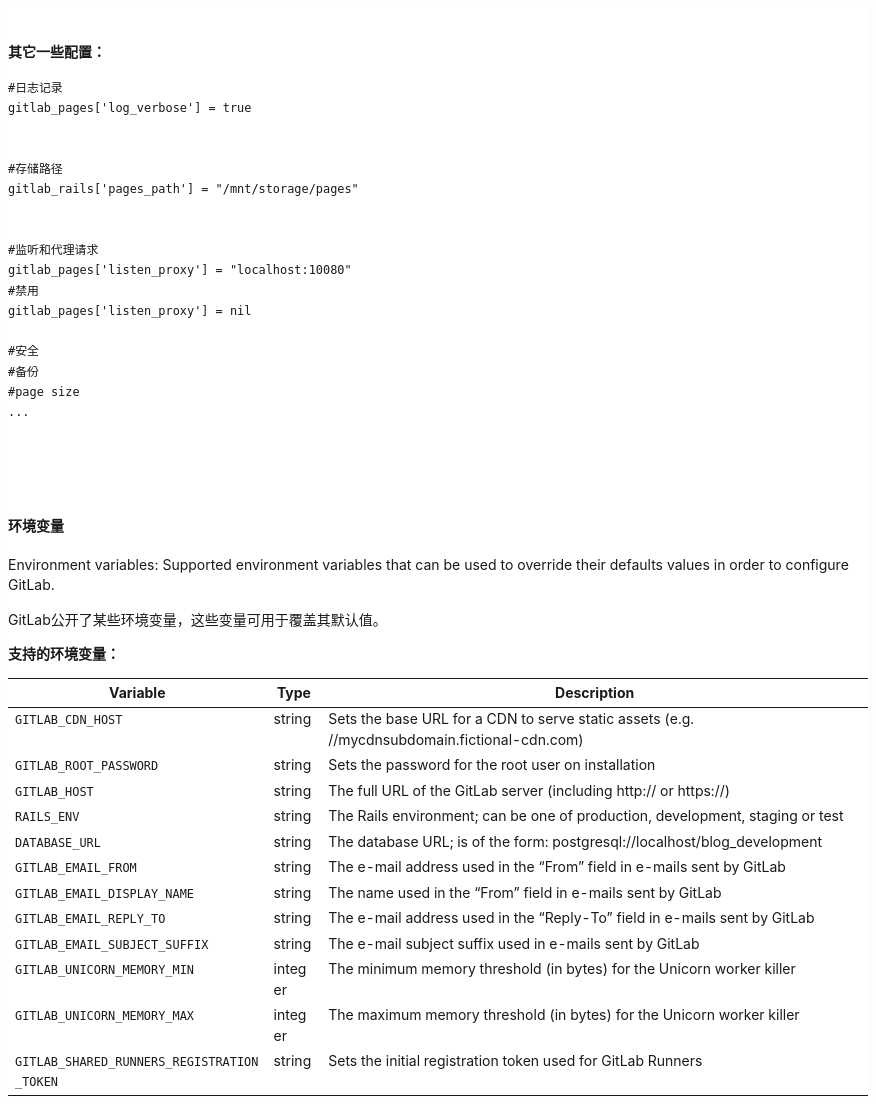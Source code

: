 <br>

**其它一些配置：**

```
#日志记录
gitlab_pages['log_verbose'] = true


#存储路径
gitlab_rails['pages_path'] = "/mnt/storage/pages"


#监听和代理请求
gitlab_pages['listen_proxy'] = "localhost:10080"
#禁用
gitlab_pages['listen_proxy'] = nil

#安全
#备份
#page size
...
```



<br/>
<br/>
<br/>



#### 环境变量

Environment variables: Supported environment variables that can be used to override their defaults values in order to configure GitLab.


GitLab公开了某些环境变量，这些变量可用于覆盖其默认值。

**支持的环境变量：**

| Variable | Type | Description |
| - | - | - |
| `GITLAB_CDN_HOST` | string | Sets the base URL for a CDN to serve static assets (e.g. //mycdnsubdomain.fictional-cdn.com) |
| `GITLAB_ROOT_PASSWORD` | string | Sets the password for the root user on installation |
| `GITLAB_HOST` | string | The full URL of the GitLab server (including http:// or https://) |
| `RAILS_ENV` | string | The Rails environment; can be one of production, development, staging or test |
| `DATABASE_URL` | string | The database URL; is of the form: postgresql://localhost/blog_development |
| `GITLAB_EMAIL_FROM` | string | The e-mail address used in the “From” field in e-mails sent by GitLab |
| `GITLAB_EMAIL_DISPLAY_NAME` | string | The name used in the “From” field in e-mails sent by GitLab |
| `GITLAB_EMAIL_REPLY_TO` | string | The e-mail address used in the “Reply-To” field in e-mails sent by GitLab |
| `GITLAB_EMAIL_SUBJECT_SUFFIX` | string | The e-mail subject suffix used in e-mails sent by GitLab |
| `GITLAB_UNICORN_MEMORY_MIN` | integer | The minimum memory threshold (in bytes) for the Unicorn worker killer |
| `GITLAB_UNICORN_MEMORY_MAX` | integer | The maximum memory threshold (in bytes) for the Unicorn worker killer |
| `GITLAB_SHARED_RUNNERS_REGISTRATION_TOKEN` | string | Sets the initial registration token used for GitLab Runners |
